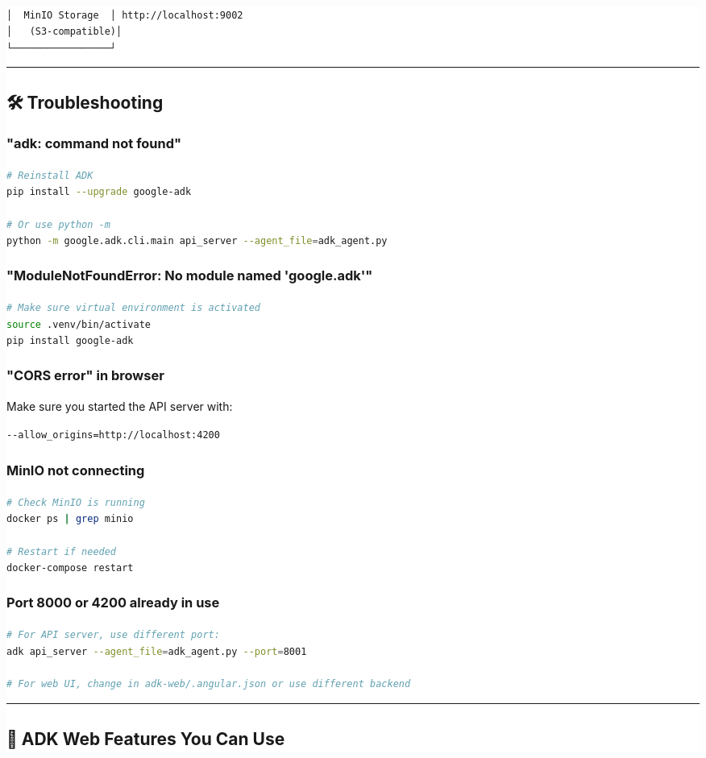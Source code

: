 ```
│  MinIO Storage  │ http://localhost:9002
│   (S3-compatible)│
└─────────────────┘
```

---

## 🛠️ Troubleshooting

### "adk: command not found"
```bash
# Reinstall ADK
pip install --upgrade google-adk

# Or use python -m
python -m google.adk.cli.main api_server --agent_file=adk_agent.py
```

### "ModuleNotFoundError: No module named 'google.adk'"
```bash
# Make sure virtual environment is activated
source .venv/bin/activate
pip install google-adk
```

### "CORS error" in browser
Make sure you started the API server with:
```bash
--allow_origins=http://localhost:4200
```

### MinIO not connecting
```bash
# Check MinIO is running
docker ps | grep minio

# Restart if needed
docker-compose restart
```

### Port 8000 or 4200 already in use
```bash
# For API server, use different port:
adk api_server --agent_file=adk_agent.py --port=8001

# For web UI, change in adk-web/.angular.json or use different backend
```

---

## 🎨 ADK Web Features You Can Use
